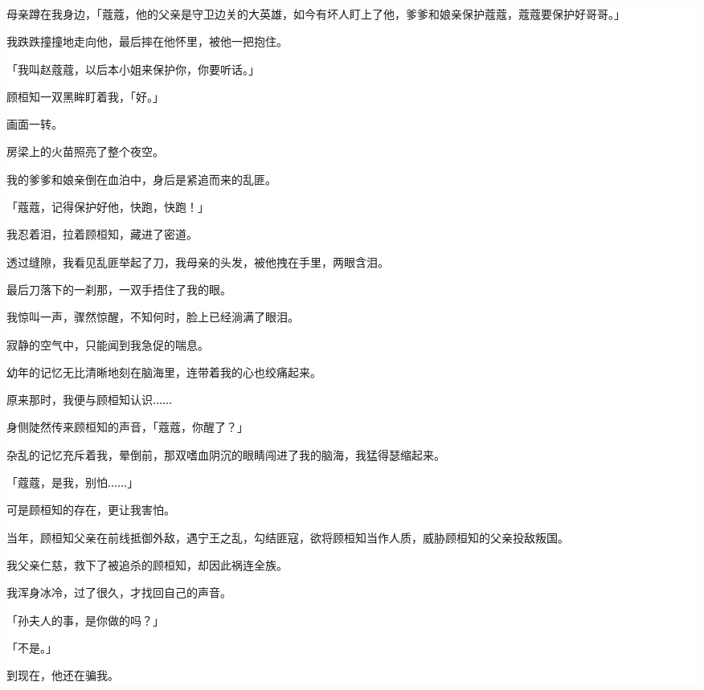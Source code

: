 母亲蹲在我身边，「蔻蔻，他的父亲是守卫边关的大英雄，如今有坏人盯上了他，爹爹和娘亲保护蔻蔻，蔻蔻要保护好哥哥。」


我跌跌撞撞地走向他，最后摔在他怀里，被他一把抱住。


「我叫赵蔻蔻，以后本小姐来保护你，你要听话。」


顾桓知一双黑眸盯着我，「好。」


画面一转。


房梁上的火苗照亮了整个夜空。


我的爹爹和娘亲倒在血泊中，身后是紧追而来的乱匪。


「蔻蔻，记得保护好他，快跑，快跑！」


我忍着泪，拉着顾桓知，藏进了密道。


透过缝隙，我看见乱匪举起了刀，我母亲的头发，被他拽在手里，两眼含泪。


最后刀落下的一刹那，一双手捂住了我的眼。


我惊叫一声，骤然惊醒，不知何时，脸上已经淌满了眼泪。


寂静的空气中，只能闻到我急促的喘息。


幼年的记忆无比清晰地刻在脑海里，连带着我的心也绞痛起来。


原来那时，我便与顾桓知认识……


身侧陡然传来顾桓知的声音，「蔻蔻，你醒了？」


杂乱的记忆充斥着我，晕倒前，那双嗜血阴沉的眼睛闯进了我的脑海，我猛得瑟缩起来。


「蔻蔻，是我，别怕……」


可是顾桓知的存在，更让我害怕。


当年，顾桓知父亲在前线抵御外敌，遇宁王之乱，勾结匪寇，欲将顾桓知当作人质，威胁顾桓知的父亲投敌叛国。


我父亲仁慈，救下了被追杀的顾桓知，却因此祸连全族。


我浑身冰冷，过了很久，才找回自己的声音。


「孙夫人的事，是你做的吗？」


「不是。」


到现在，他还在骗我。
